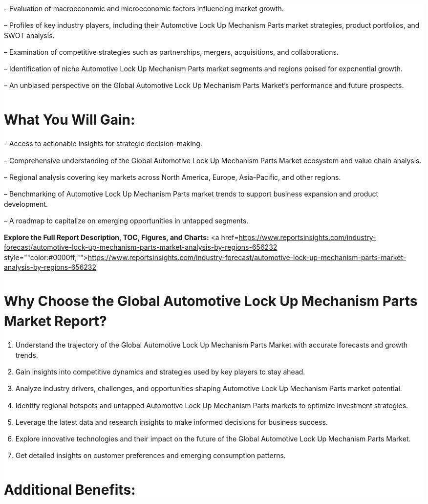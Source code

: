 – Evaluation of macroeconomic and microeconomic factors influencing market growth.

– Profiles of key industry players, including their Automotive Lock Up Mechanism Parts market strategies, product portfolios, and SWOT analysis.

– Examination of competitive strategies such as partnerships, mergers, acquisitions, and collaborations.

– Identification of niche Automotive Lock Up Mechanism Parts market segments and regions poised for exponential growth.

– An unbiased perspective on the Global Automotive Lock Up Mechanism Parts Market’s performance and future prospects.

# <strong>What You Will Gain:</strong>

– Access to actionable insights for strategic decision-making.

– Comprehensive understanding of the Global Automotive Lock Up Mechanism Parts Market ecosystem and value chain analysis.

– Regional analysis covering key markets across North America, Europe, Asia-Pacific, and other regions.

– Benchmarking of Automotive Lock Up Mechanism Parts market trends to support business expansion and product development.

– A roadmap to capitalize on emerging opportunities in untapped segments.

<strong>Explore the Full Report Description, TOC, Figures, and Charts:</strong>
<a href=https://www.reportsinsights.com/industry-forecast/automotive-lock-up-mechanism-parts-market-analysis-by-regions-656232 style=""color:#0000ff;"">https://www.reportsinsights.com/industry-forecast/automotive-lock-up-mechanism-parts-market-analysis-by-regions-656232</a>

# <strong>Why Choose the Global Automotive Lock Up Mechanism Parts Market Report?</strong>

1. Understand the trajectory of the Global Automotive Lock Up Mechanism Parts Market with accurate forecasts and growth trends.

2. Gain insights into competitive dynamics and strategies used by key players to stay ahead.

3. Analyze industry drivers, challenges, and opportunities shaping Automotive Lock Up Mechanism Parts market potential.

4. Identify regional hotspots and untapped Automotive Lock Up Mechanism Parts markets to optimize investment strategies.

5. Leverage the latest data and research insights to make informed decisions for business success.

6. Explore innovative technologies and their impact on the future of the Global Automotive Lock Up Mechanism Parts Market.

7. Get detailed insights on customer preferences and emerging consumption patterns.

# <strong>Additional Benefits:</strong>
